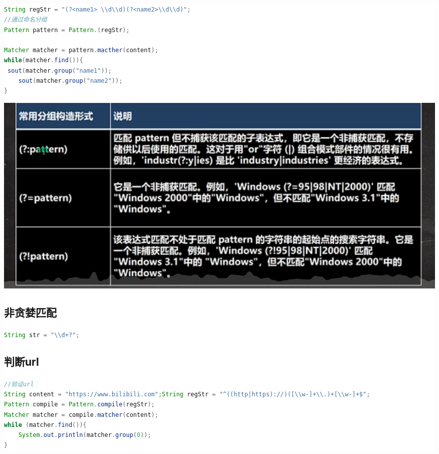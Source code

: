 ```java
String regStr = "(?<name1> \\d\\d)(?<name2>\\d\\d)";
//通过命名分组
Pattern pattern = Pattern.(regStr);

Matcher matcher = pattern.macther(content);
while(matcher.find()){
 sout(matcher.group("name1"));
    sout(matcher.group("name2"));
}


```

![](assets/Snipaste_2023-07-25_12-28-46.png)



## 非贪婪匹配

```java
String str = "\\d+?";
```



## 判断url

```java
//验证url
String content = "https://www.bilibili.com";String regStr = "^((http|https)://)([\\w-]+\\.)+[\\w-]+$";
Pattern compile = Pattern.compile(regStr);
Matcher matcher = compile.matcher(content);
while (matcher.find()){
    System.out.println(matcher.group(0));
}
```
